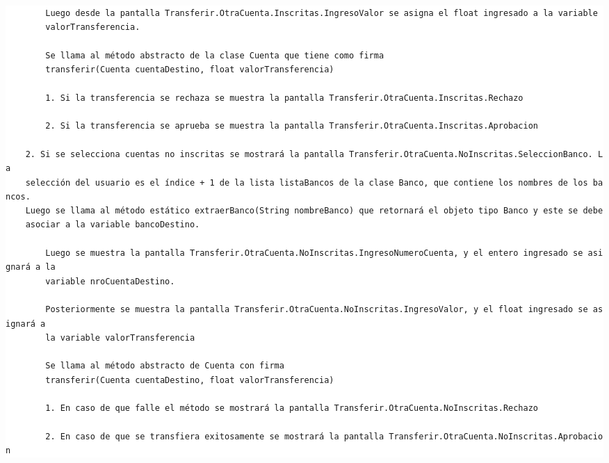            Luego desde la pantalla Transferir.OtraCuenta.Inscritas.IngresoValor se asigna el float ingresado a la variable 
            valorTransferencia.

            Se llama al método abstracto de la clase Cuenta que tiene como firma 
            transferir(Cuenta cuentaDestino, float valorTransferencia)

            1. Si la transferencia se rechaza se muestra la pantalla Transferir.OtraCuenta.Inscritas.Rechazo

            2. Si la transferencia se aprueba se muestra la pantalla Transferir.OtraCuenta.Inscritas.Aprobacion

        2. Si se selecciona cuentas no inscritas se mostrará la pantalla Transferir.OtraCuenta.NoInscritas.SeleccionBanco. La
        selección del usuario es el índice + 1 de la lista listaBancos de la clase Banco, que contiene los nombres de los bancos. 
        Luego se llama al método estático extraerBanco(String nombreBanco) que retornará el objeto tipo Banco y este se debe
        asociar a la variable bancoDestino.

            Luego se muestra la pantalla Transferir.OtraCuenta.NoInscritas.IngresoNumeroCuenta, y el entero ingresado se asignará a la 
            variable nroCuentaDestino.

            Posteriormente se muestra la pantalla Transferir.OtraCuenta.NoInscritas.IngresoValor, y el float ingresado se asignará a
            la variable valorTransferencia

            Se llama al método abstracto de Cuenta con firma
            transferir(Cuenta cuentaDestino, float valorTransferencia)

            1. En caso de que falle el método se mostrará la pantalla Transferir.OtraCuenta.NoInscritas.Rechazo

            2. En caso de que se transfiera exitosamente se mostrará la pantalla Transferir.OtraCuenta.NoInscritas.Aprobacion


